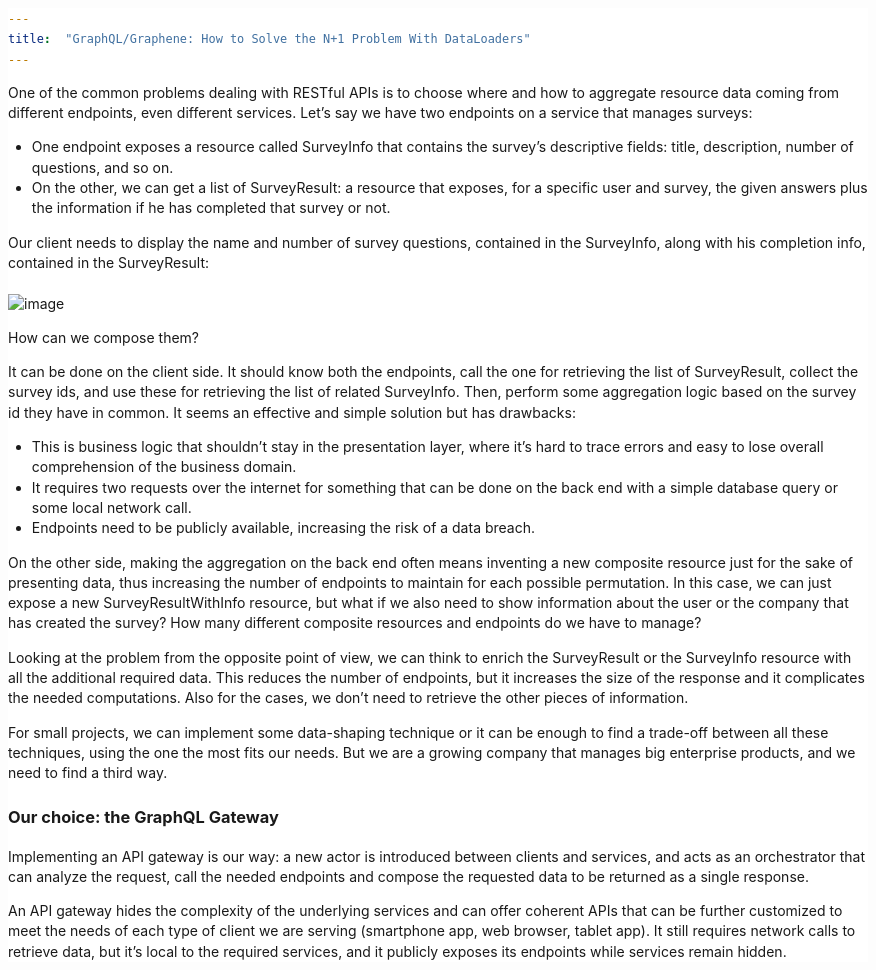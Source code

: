 ```yaml
---
title:  "GraphQL/Graphene: How to Solve the N+1 Problem With DataLoaders"
---
```


One of the common problems dealing with RESTful APIs is to choose where and how to aggregate resource data coming from different endpoints, even different services. Let’s say we have two endpoints on a service that manages surveys:

* One endpoint exposes a resource called SurveyInfo that contains the survey’s descriptive fields: title, description, number of questions, and so on.
* On the other, we can get a list of SurveyResult: a resource that exposes, for a specific user and survey, the given answers plus the information if he has completed that survey or not.

Our client needs to display the name and number of survey questions, contained in the SurveyInfo, along with his completion info, contained in the SurveyResult:<br/><br/>
![image](/blog/assets/images/surveys-screen.png)

How can we compose them?

It can be done on the client side. It should know both the endpoints, call the one for retrieving the list of SurveyResult, collect the survey ids, and use these for retrieving the list of related SurveyInfo. Then, perform some aggregation logic based on the survey id they have in common. It seems an effective and simple solution but has drawbacks:

* This is business logic that shouldn’t stay in the presentation layer, where it’s hard to trace errors and easy to lose overall comprehension of the business domain.
* It requires two requests over the internet for something that can be done on the back end with a simple database query or some local network call.
* Endpoints need to be publicly available, increasing the risk of a data breach.

On the other side, making the aggregation on the back end often means inventing a new composite resource just for the sake of presenting data, thus increasing the number of endpoints to maintain for each possible permutation. In this case, we can just expose a new SurveyResultWithInfo resource, but what if we also need to show information about the user or the company that has created the survey? How many different composite resources and endpoints do we have to manage?

Looking at the problem from the opposite point of view, we can think to enrich the SurveyResult or the SurveyInfo resource with all the additional required data. This reduces the number of endpoints, but it increases the size of the response and it complicates the needed computations. Also for the cases, we don’t need to retrieve the other pieces of information.

For small projects, we can implement some data-shaping technique or it can be enough to find a trade-off between all these techniques, using the one the most fits our needs. But we are a growing company that manages big enterprise products, and we need to find a third way.

### Our choice: the GraphQL Gateway
Implementing an API gateway is our way: a new actor is introduced between clients and services, and acts as an orchestrator that can analyze the request, call the needed endpoints and compose the requested data to be returned as a single response.

An API gateway hides the complexity of the underlying services and can offer coherent APIs that can be further customized to meet the needs of each type of client we are serving (smartphone app, web browser, tablet app). It still requires network calls to retrieve data, but it’s local to the required services, and it publicly exposes its endpoints while services remain hidden.
